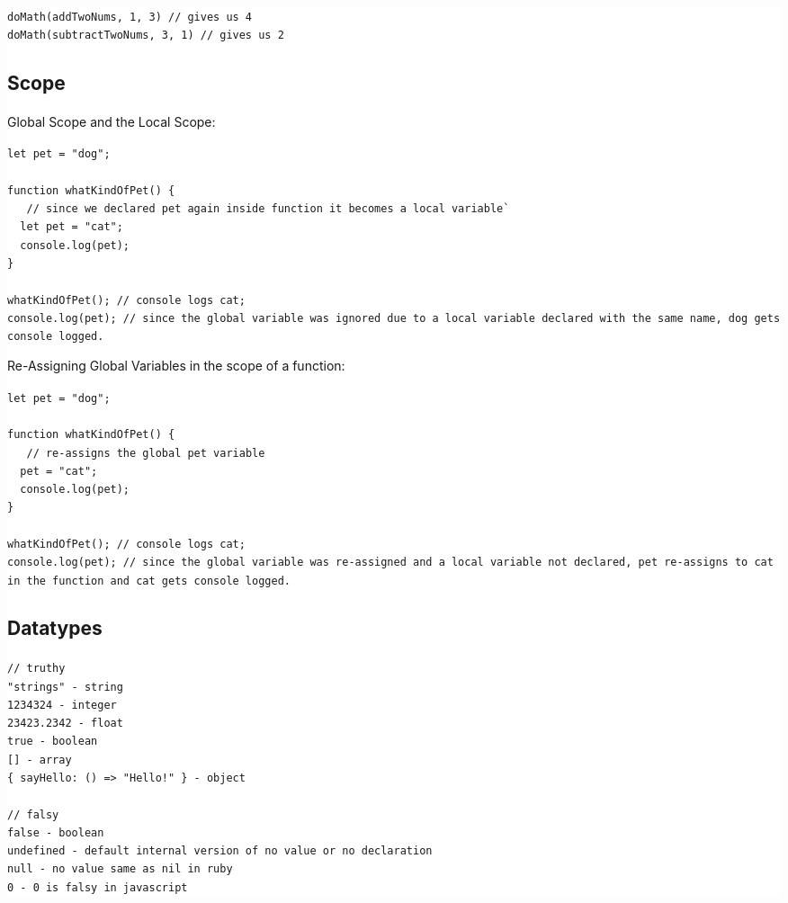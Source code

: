 ```
doMath(addTwoNums, 1, 3) // gives us 4
doMath(subtractTwoNums, 3, 1) // gives us 2
```

## Scope
Global Scope and the Local Scope:
```
let pet = "dog";

function whatKindOfPet() {
   // since we declared pet again inside function it becomes a local variable`
  let pet = "cat";
  console.log(pet);
}

whatKindOfPet(); // console logs cat;
console.log(pet); // since the global variable was ignored due to a local variable declared with the same name, dog gets console logged.
```
Re-Assigning Global Variables in the scope of a function:
```
let pet = "dog";

function whatKindOfPet() {
   // re-assigns the global pet variable
  pet = "cat";
  console.log(pet);
}

whatKindOfPet(); // console logs cat;
console.log(pet); // since the global variable was re-assigned and a local variable not declared, pet re-assigns to cat in the function and cat gets console logged.
```

## Datatypes
```
// truthy
"strings" - string
1234324 - integer
23423.2342 - float
true - boolean
[] - array
{ sayHello: () => "Hello!" } - object

// falsy
false - boolean
undefined - default internal version of no value or no declaration
null - no value same as nil in ruby
0 - 0 is falsy in javascript
```
